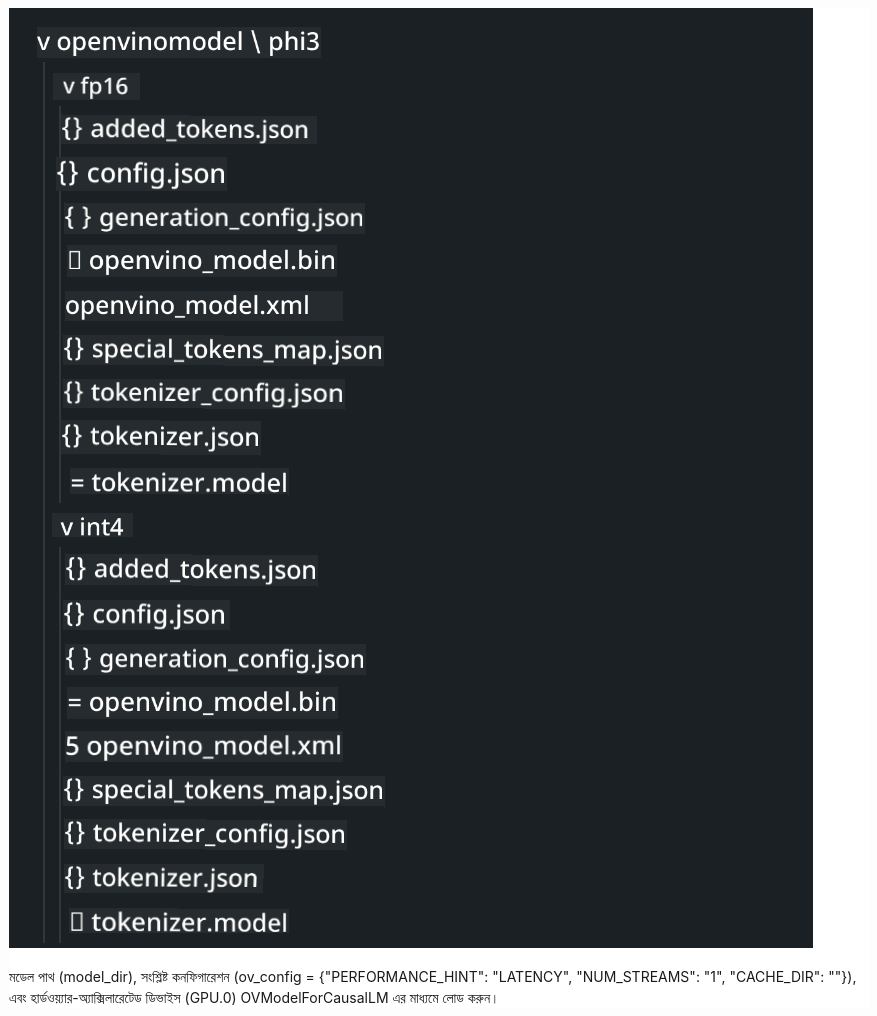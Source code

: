 ![openvino_convert](../../../../../translated_images/aipc_OpenVINO_convert.9e6360b65331ffca5c354c476b35ebb22dc06affcf1b0e1f5ea7efba0a6e9e5d.bn.png)

মডেল পাথ (model_dir), সংশ্লিষ্ট কনফিগারেশন (ov_config = {"PERFORMANCE_HINT": "LATENCY", "NUM_STREAMS": "1", "CACHE_DIR": ""}), এবং হার্ডওয়্যার-অ্যাক্সিলারেটেড ডিভাইস (GPU.0) OVModelForCausalLM এর মাধ্যমে লোড করুন।
